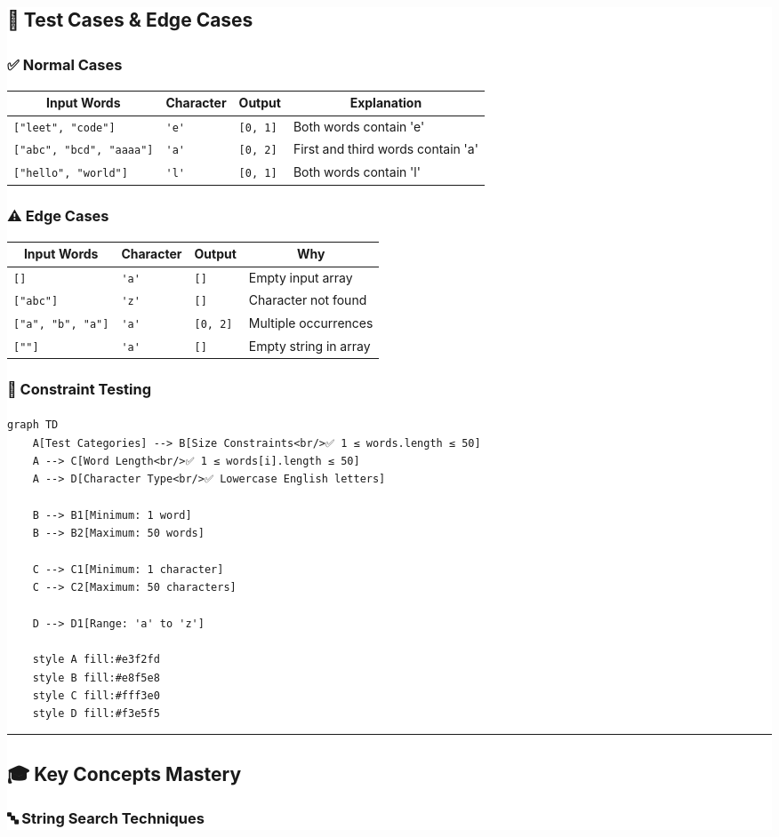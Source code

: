 
## 🧪 Test Cases & Edge Cases

### ✅ Normal Cases

| Input Words | Character | Output | Explanation |
|-------------|-----------|--------|-------------|
| `["leet", "code"]` | `'e'` | `[0, 1]` | Both words contain 'e' |
| `["abc", "bcd", "aaaa"]` | `'a'` | `[0, 2]` | First and third words contain 'a' |
| `["hello", "world"]` | `'l'` | `[0, 1]` | Both words contain 'l' |

### ⚠️ Edge Cases

| Input Words | Character | Output | Why |
|-------------|-----------|--------|-----|
| `[]` | `'a'` | `[]` | Empty input array |
| `["abc"]` | `'z'` | `[]` | Character not found |
| `["a", "b", "a"]` | `'a'` | `[0, 2]` | Multiple occurrences |
| `[""]` | `'a'` | `[]` | Empty string in array |

### 🎯 Constraint Testing

```mermaid
graph TD
    A[Test Categories] --> B[Size Constraints<br/>✅ 1 ≤ words.length ≤ 50]
    A --> C[Word Length<br/>✅ 1 ≤ words[i].length ≤ 50]
    A --> D[Character Type<br/>✅ Lowercase English letters]
    
    B --> B1[Minimum: 1 word]
    B --> B2[Maximum: 50 words]
    
    C --> C1[Minimum: 1 character]
    C --> C2[Maximum: 50 characters]
    
    D --> D1[Range: 'a' to 'z']
    
    style A fill:#e3f2fd
    style B fill:#e8f5e8
    style C fill:#fff3e0
    style D fill:#f3e5f5
```

---

## 🎓 Key Concepts Mastery

### 🔤 String Search Techniques
